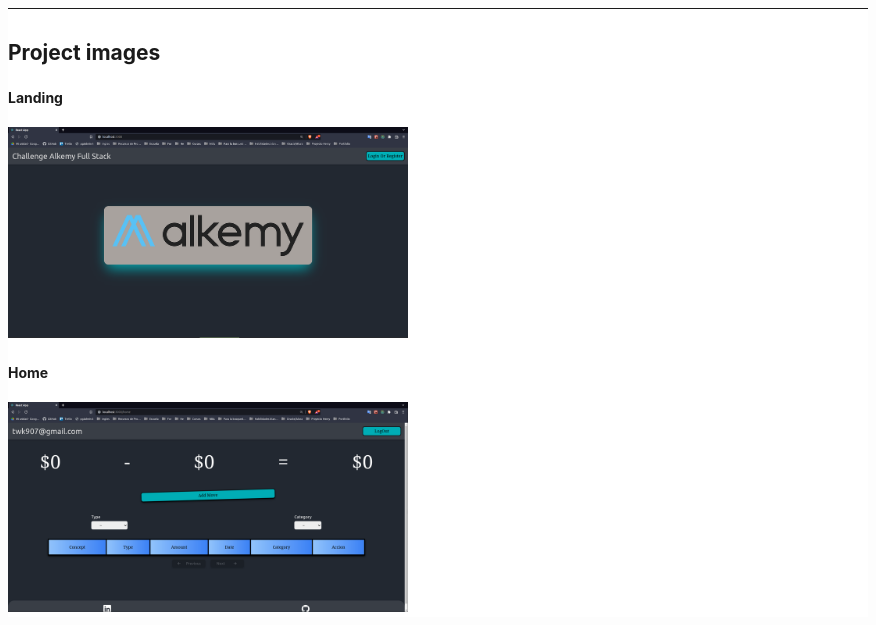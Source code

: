 ___

## Project images

<h4>Landing</h4>
<img src="./Design/DesktopLanding.png" alt="drawing" width="400"/>
<h4>Home</h4>
<img src="./Design/DesktopHome.png" alt="drawing" width="400"/>
<br>
